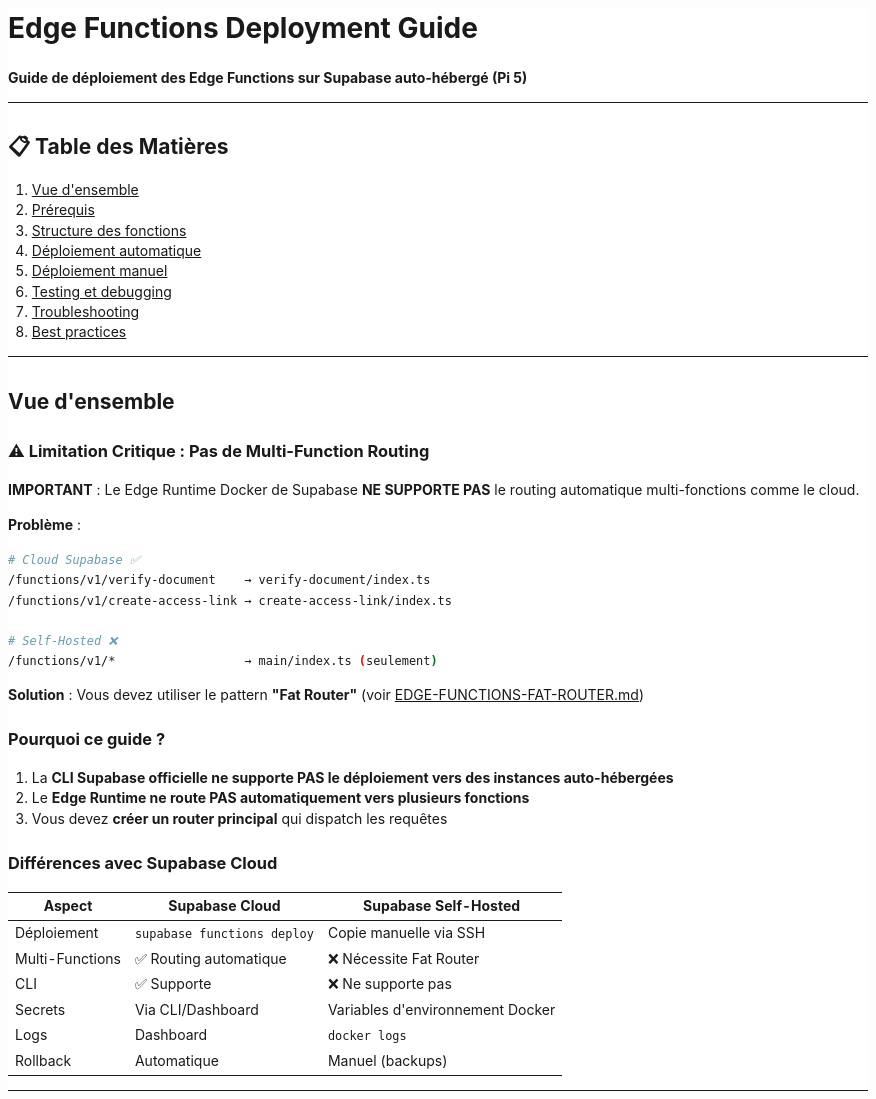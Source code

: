 # Edge Functions Deployment Guide

**Guide de déploiement des Edge Functions sur Supabase auto-hébergé (Pi 5)**

---

## 📋 Table des Matières

1. [Vue d'ensemble](#vue-densemble)
2. [Prérequis](#prérequis)
3. [Structure des fonctions](#structure-des-fonctions)
4. [Déploiement automatique](#déploiement-automatique)
5. [Déploiement manuel](#déploiement-manuel)
6. [Testing et debugging](#testing-et-debugging)
7. [Troubleshooting](#troubleshooting)
8. [Best practices](#best-practices)

---

## Vue d'ensemble

### ⚠️ Limitation Critique : Pas de Multi-Function Routing

**IMPORTANT** : Le Edge Runtime Docker de Supabase **NE SUPPORTE PAS** le routing automatique multi-fonctions comme le cloud.

**Problème** :
```bash
# Cloud Supabase ✅
/functions/v1/verify-document    → verify-document/index.ts
/functions/v1/create-access-link → create-access-link/index.ts

# Self-Hosted ❌
/functions/v1/*                  → main/index.ts (seulement)
```

**Solution** : Vous devez utiliser le pattern **"Fat Router"** (voir [EDGE-FUNCTIONS-FAT-ROUTER.md](../troubleshooting/EDGE-FUNCTIONS-FAT-ROUTER.md))

### Pourquoi ce guide ?

1. La **CLI Supabase officielle ne supporte PAS le déploiement vers des instances auto-hébergées**
2. Le **Edge Runtime ne route PAS automatiquement vers plusieurs fonctions**
3. Vous devez **créer un router principal** qui dispatch les requêtes

### Différences avec Supabase Cloud

| Aspect | Supabase Cloud | Supabase Self-Hosted |
|--------|----------------|----------------------|
| Déploiement | `supabase functions deploy` | Copie manuelle via SSH |
| Multi-Functions | ✅ Routing automatique | ❌ Nécessite Fat Router |
| CLI | ✅ Supporte | ❌ Ne supporte pas |
| Secrets | Via CLI/Dashboard | Variables d'environnement Docker |
| Logs | Dashboard | `docker logs` |
| Rollback | Automatique | Manuel (backups) |

---